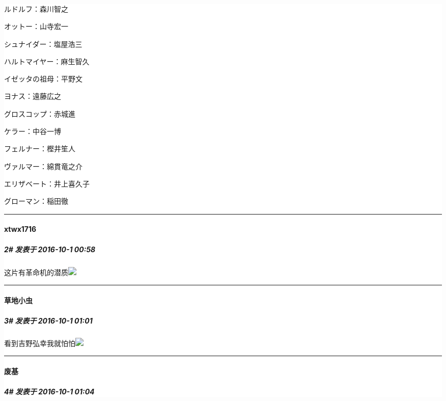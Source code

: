 ルドルフ：森川智之

オットー：山寺宏一

シュナイダー：塩屋浩三

ハルトマイヤー：麻生智久

イゼッタの祖母：平野文

ヨナス：遠藤広之

グロスコップ：赤城進

ケラー：中谷一博

フェルナー：樫井笙人

ヴァルマー：綿貫竜之介

エリザベート：井上喜久子

グローマン：稲田徹







-----

####  xtwx1716  
##### 2#       发表于 2016-10-1 00:58




这片有革命机的潜质<img src="https://static.saraba1st.com/image/smiley/face/15.gif" referrerpolicy="no-referrer">







-----

####  草地小虫  
##### 3#       发表于 2016-10-1 01:01




看到吉野弘幸我就怕怕<img src="https://static.saraba1st.com/image/smiley/nq/010.gif" referrerpolicy="no-referrer">







-----

####  废基  
##### 4#       发表于 2016-10-1 01:04

